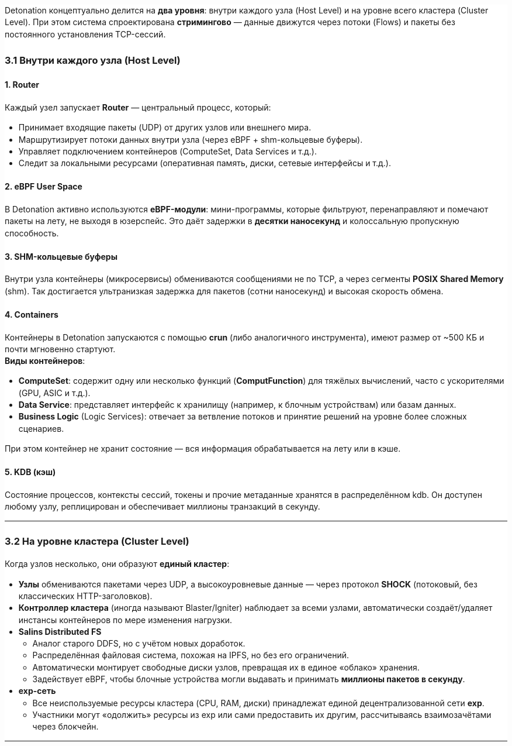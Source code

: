 Detonation концептуально делится на **два уровня**: внутри каждого узла (Host Level) и на уровне всего кластера (Cluster Level). При этом система спроектирована **стримингово** — данные движутся через потоки (Flows) и пакеты без постоянного установления TCP-сессий.

### 3.1 Внутри каждого узла (Host Level)

#### 1. **Router**  
Каждый узел запускает **Router** — центральный процесс, который:
- Принимает входящие пакеты (UDP) от других узлов или внешнего мира.
- Маршрутизирует потоки данных внутри узла (через eBPF + shm-кольцевые буферы).
- Управляет подключением контейнеров (ComputeSet, Data Services и т.д.).
- Следит за локальными ресурсами (оперативная память, диски, сетевые интерфейсы и т.д.).

#### 2. **eBPF User Space**  
В Detonation активно используются **eBPF-модули**: мини-программы, которые фильтруют, перенаправляют и помечают пакеты на лету, не выходя в юзерспейс. Это даёт задержки в **десятки наносекунд** и колоссальную пропускную способность.

#### 3. **SHM-кольцевые буферы**  
Внутри узла контейнеры (микросервисы) обмениваются сообщениями не по TCP, а через сегменты **POSIX Shared Memory** (shm). Так достигается ультранизкая задержка для пакетов (сотни наносекунд) и высокая скорость обмена.

#### 4. **Containers**  
Контейнеры в Detonation запускаются с помощью **crun** (либо аналогичного инструмента), имеют размер от ~500 КБ и почти мгновенно стартуют.  
**Виды контейнеров**:  
- **ComputeSet**: содержит одну или несколько функций (**ComputFunction**) для тяжёлых вычислений, часто с ускорителями (GPU, ASIC и т.д.).  
- **Data Service**: представляет интерфейс к хранилищу (например, к блочным устройствам) или базам данных.  
- **Business Logic** (Logic Services): отвечает за ветвление потоков и принятие решений на уровне более сложных сценариев.  

При этом контейнер не хранит состояние — вся информация обрабатывается на лету или в кэше.

#### 5. **KDB (кэш)**  
Состояние процессов, контексты сессий, токены и прочие метаданные хранятся в распределённом kdb. Он доступен любому узлу, реплицирован и обеспечивает миллионы транзакций в секунду.

---

### 3.2 На уровне кластера (Cluster Level)

Когда узлов несколько, они образуют **единый кластер**:

- **Узлы** обмениваются пакетами через UDP, а высокоуровневые данные — через протокол **SHOCK** (потоковый, без классических HTTP-заголовков).  
- **Контроллер кластера** (иногда называют Blaster/Igniter) наблюдает за всеми узлами, автоматически создаёт/удаляет инстансы контейнеров по мере изменения нагрузки.  
- **Salins Distributed FS**  
  - Аналог старого DDFS, но с учётом новых доработок.  
  - Распределённая файловая система, похожая на IPFS, но без его ограничений.  
  - Автоматически монтирует свободные диски узлов, превращая их в единое «облако» хранения.  
  - Задействует eBPF, чтобы блочные устройства могли выдавать и принимать **миллионы пакетов в секунду**.  
- **exp-сеть**  
  - Все неиспользуемые ресурсы кластера (CPU, RAM, диски) принадлежат единой децентрализованной сети **exp**.  
  - Участники могут «одолжить» ресурсы из exp или сами предоставить их другим, рассчитываясь взаимозачётами через блокчейн.  

---